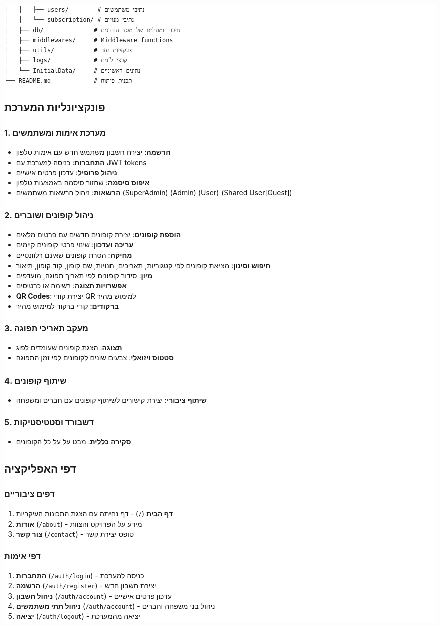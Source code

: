 ```
│   │   ├── users/        # נתיבי משתמשים
│   │   └── subscription/ # נתיבי מנויים
│   ├── db/              # חיבור ומודלים של מסד הנתונים
│   ├── middlewares/     # Middleware functions
│   ├── utils/           # פונקציות עזר
│   ├── logs/            # קבצי לוגים
│   └── InitialData/     # נתונים ראשוניים
└── README.md            # תכנית פיתוח
```
## פונקציונליות המערכת

### 1. מערכת אימות ומשתמשים
- **הרשמה**: יצירת חשבון משתמש חדש עם אימות טלפון
- **התחברות**: כניסה למערכת עם JWT tokens
- **ניהול פרופיל**: עדכון פרטים אישיים
- **איפוס סיסמה**: שחזור סיסמה באמצעות טלפון
- **הרשאות**: ניהול הרשאות משתמשים (SuperAdmin) (Admin) (User) (Shared User[Guest])

### 2. ניהול קופונים ושוברים
- **הוספת קופונים**: יצירת קופונים חדשים עם פרטים מלאים
- **עריכה ועדכון**: שינוי פרטי קופונים קיימים
- **מחיקה**: הסרת קופונים שאינם רלוונטיים
- **חיפוש וסינון**: מציאת קופונים לפי קטגוריות, תאריכים, חנויות, שם קופון, קוד קופון, תיאור
- **מיון**: סידור קופונים לפי תאריך תפוגה, מועדפים
- **אפשרויות תצוגה**: רשימה או כרטיסים  
- **QR Codes**: יצירת קודי QR למימוש מהיר
- **ברקודים**: קודי ברקוד למימוש מהיר


### 3. מעקב תאריכי תפוגה
- **תצוגה**: הצגת קופונים שעומדים לפוג
- **סטטוס ויזואלי**: צבעים שונים לקופונים לפי זמן התפוגה

### 4. שיתוף קופונים
- **שיתוף ציבורי**: יצירת קישורים לשיתוף קופונים עם חברים ומשפחה

### 5. דשבורד וסטטיסטיקות
- **סקירה כללית**: מבט על על כל הקופונים

## דפי האפליקציה

### דפים ציבוריים
1. **דף הבית** (`/`) - דף נחיתה עם הצגת התכונות העיקריות
2. **אודות** (`/about`) - מידע על הפרויקט והצוות
3. **צור קשר** (`/contact`) - טופס יצירת קשר

### דפי אימות
1. **התחברות** (`/auth/login`) - כניסה למערכת
2. **הרשמה** (`/auth/register`) - יצירת חשבון חדש
3. **ניהול חשבון** (`/auth/account`) - עדכון פרטים אישיים
4. **ניהול תתי משתמשים** (`/auth/account`) - ניהול בני משפחה וחברים
5. **יציאה** (`/auth/logout`) - יציאה מהמערכת
